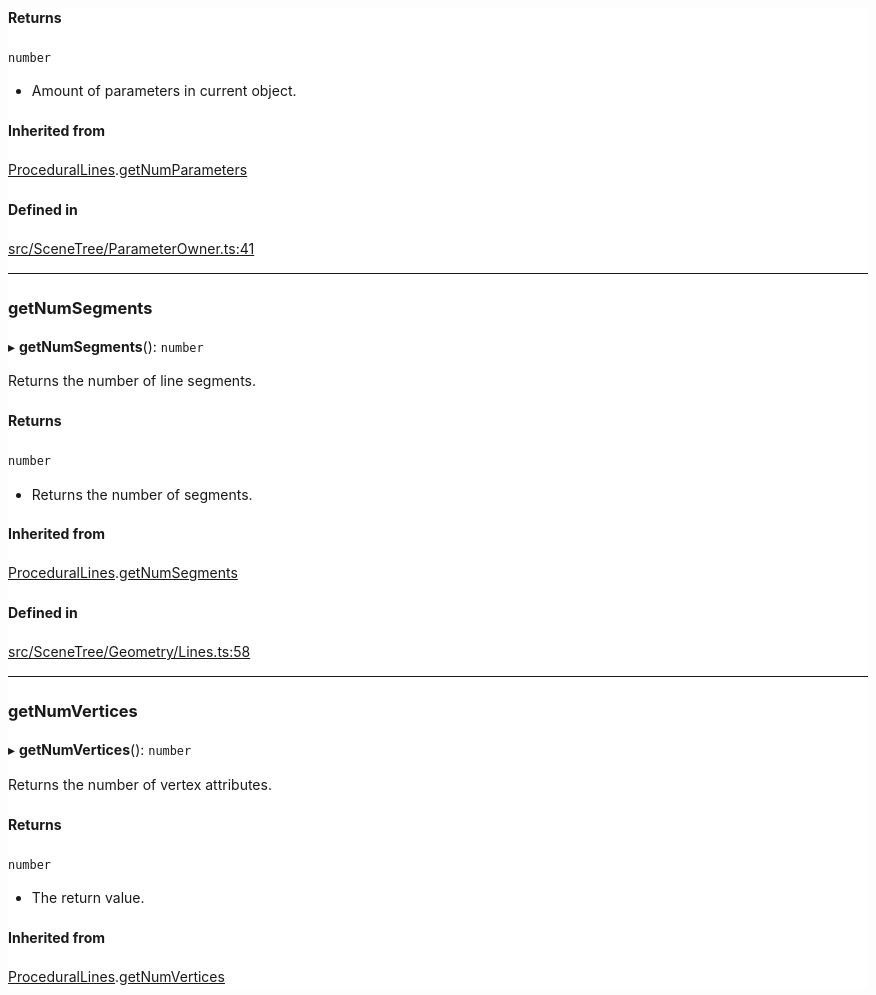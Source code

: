#### Returns

`number`

- Amount of parameters in current object.

#### Inherited from

[ProceduralLines](SceneTree_Geometry_Shapes_ProceduralLines.ProceduralLines).[getNumParameters](SceneTree_Geometry_Shapes_ProceduralLines.ProceduralLines#getnumparameters)

#### Defined in

[src/SceneTree/ParameterOwner.ts:41](https://github.com/ZeaInc/zea-engine/blob/d12d3e016/src/SceneTree/ParameterOwner.ts#L41)

___

### getNumSegments

▸ **getNumSegments**(): `number`

Returns the number of line segments.

#### Returns

`number`

- Returns the number of segments.

#### Inherited from

[ProceduralLines](SceneTree_Geometry_Shapes_ProceduralLines.ProceduralLines).[getNumSegments](SceneTree_Geometry_Shapes_ProceduralLines.ProceduralLines#getnumsegments)

#### Defined in

[src/SceneTree/Geometry/Lines.ts:58](https://github.com/ZeaInc/zea-engine/blob/d12d3e016/src/SceneTree/Geometry/Lines.ts#L58)

___

### getNumVertices

▸ **getNumVertices**(): `number`

Returns the number of vertex attributes.

#### Returns

`number`

- The return value.

#### Inherited from

[ProceduralLines](SceneTree_Geometry_Shapes_ProceduralLines.ProceduralLines).[getNumVertices](SceneTree_Geometry_Shapes_ProceduralLines.ProceduralLines#getnumvertices)

